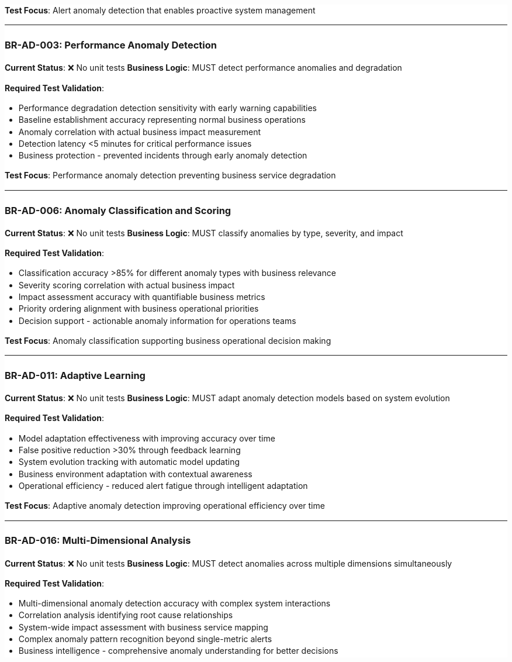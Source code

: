 **Test Focus**: Alert anomaly detection that enables proactive system management

---

### **BR-AD-003: Performance Anomaly Detection**
**Current Status**: ❌ No unit tests
**Business Logic**: MUST detect performance anomalies and degradation

**Required Test Validation**:
- Performance degradation detection sensitivity with early warning capabilities
- Baseline establishment accuracy representing normal business operations
- Anomaly correlation with actual business impact measurement
- Detection latency <5 minutes for critical performance issues
- Business protection - prevented incidents through early anomaly detection

**Test Focus**: Performance anomaly detection preventing business service degradation

---

### **BR-AD-006: Anomaly Classification and Scoring**
**Current Status**: ❌ No unit tests
**Business Logic**: MUST classify anomalies by type, severity, and impact

**Required Test Validation**:
- Classification accuracy >85% for different anomaly types with business relevance
- Severity scoring correlation with actual business impact
- Impact assessment accuracy with quantifiable business metrics
- Priority ordering alignment with business operational priorities
- Decision support - actionable anomaly information for operations teams

**Test Focus**: Anomaly classification supporting business operational decision making

---

### **BR-AD-011: Adaptive Learning**
**Current Status**: ❌ No unit tests
**Business Logic**: MUST adapt anomaly detection models based on system evolution

**Required Test Validation**:
- Model adaptation effectiveness with improving accuracy over time
- False positive reduction >30% through feedback learning
- System evolution tracking with automatic model updating
- Business environment adaptation with contextual awareness
- Operational efficiency - reduced alert fatigue through intelligent adaptation

**Test Focus**: Adaptive anomaly detection improving operational efficiency over time

---

### **BR-AD-016: Multi-Dimensional Analysis**
**Current Status**: ❌ No unit tests
**Business Logic**: MUST detect anomalies across multiple dimensions simultaneously

**Required Test Validation**:
- Multi-dimensional anomaly detection accuracy with complex system interactions
- Correlation analysis identifying root cause relationships
- System-wide impact assessment with business service mapping
- Complex anomaly pattern recognition beyond single-metric alerts
- Business intelligence - comprehensive anomaly understanding for better decisions
